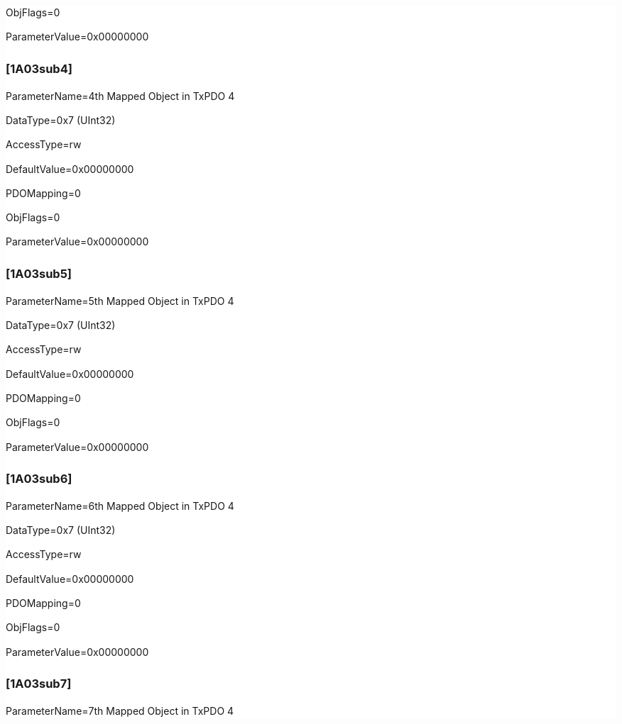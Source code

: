 ObjFlags=0

ParameterValue=0x00000000



### [1A03sub4]

ParameterName=4th Mapped Object in TxPDO 4

DataType=0x7 (UInt32)

AccessType=rw

DefaultValue=0x00000000

PDOMapping=0

ObjFlags=0

ParameterValue=0x00000000



### [1A03sub5]

ParameterName=5th Mapped Object in TxPDO 4

DataType=0x7 (UInt32)

AccessType=rw

DefaultValue=0x00000000

PDOMapping=0

ObjFlags=0

ParameterValue=0x00000000



### [1A03sub6]

ParameterName=6th Mapped Object in TxPDO 4

DataType=0x7 (UInt32)

AccessType=rw

DefaultValue=0x00000000

PDOMapping=0

ObjFlags=0

ParameterValue=0x00000000



### [1A03sub7]

ParameterName=7th Mapped Object in TxPDO 4
